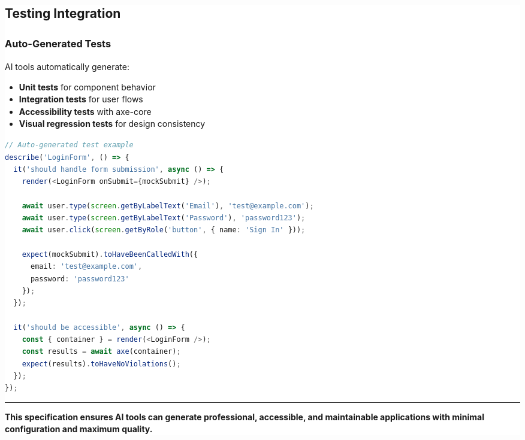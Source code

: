 ## Testing Integration

### **Auto-Generated Tests**

AI tools automatically generate:
- **Unit tests** for component behavior
- **Integration tests** for user flows
- **Accessibility tests** with axe-core
- **Visual regression tests** for design consistency

```typescript
// Auto-generated test example
describe('LoginForm', () => {
  it('should handle form submission', async () => {
    render(<LoginForm onSubmit={mockSubmit} />);
    
    await user.type(screen.getByLabelText('Email'), 'test@example.com');
    await user.type(screen.getByLabelText('Password'), 'password123');
    await user.click(screen.getByRole('button', { name: 'Sign In' }));
    
    expect(mockSubmit).toHaveBeenCalledWith({
      email: 'test@example.com',
      password: 'password123'
    });
  });
  
  it('should be accessible', async () => {
    const { container } = render(<LoginForm />);
    const results = await axe(container);
    expect(results).toHaveNoViolations();
  });
});
```

---

**This specification ensures AI tools can generate professional, accessible, and maintainable applications with minimal configuration and maximum quality.**